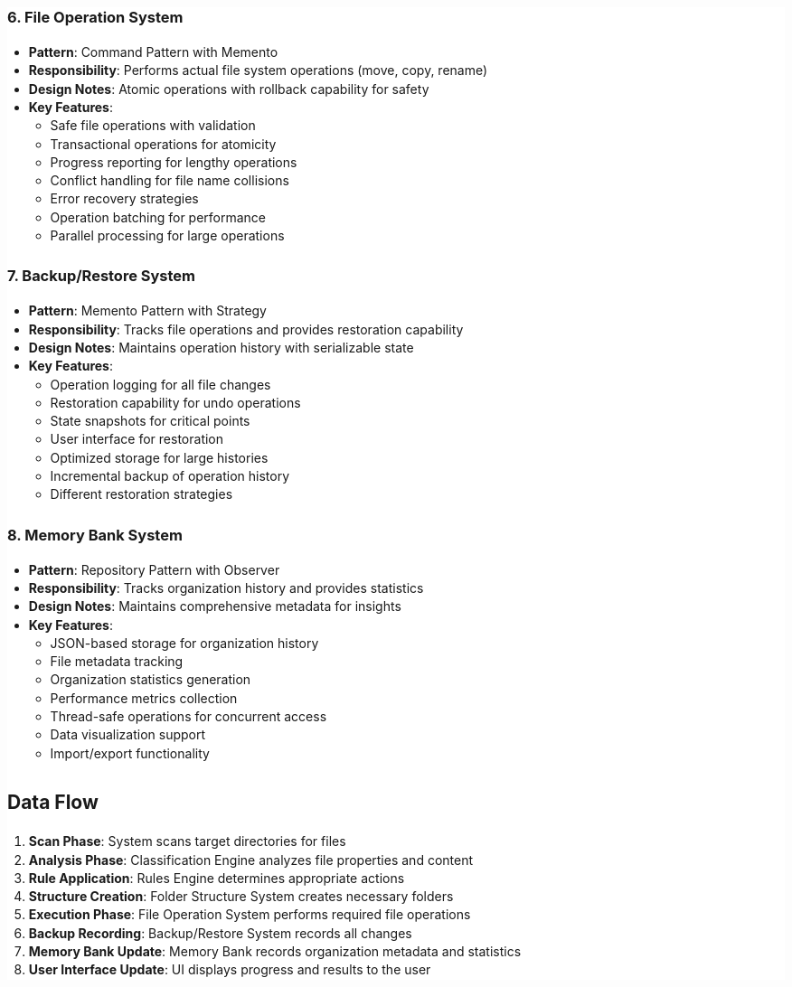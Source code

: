 ### 6. File Operation System
- **Pattern**: Command Pattern with Memento
- **Responsibility**: Performs actual file system operations (move, copy, rename)
- **Design Notes**: Atomic operations with rollback capability for safety
- **Key Features**:
  - Safe file operations with validation
  - Transactional operations for atomicity
  - Progress reporting for lengthy operations
  - Conflict handling for file name collisions
  - Error recovery strategies
  - Operation batching for performance
  - Parallel processing for large operations

### 7. Backup/Restore System
- **Pattern**: Memento Pattern with Strategy
- **Responsibility**: Tracks file operations and provides restoration capability
- **Design Notes**: Maintains operation history with serializable state
- **Key Features**:
  - Operation logging for all file changes
  - Restoration capability for undo operations
  - State snapshots for critical points
  - User interface for restoration
  - Optimized storage for large histories
  - Incremental backup of operation history
  - Different restoration strategies

### 8. Memory Bank System
- **Pattern**: Repository Pattern with Observer
- **Responsibility**: Tracks organization history and provides statistics
- **Design Notes**: Maintains comprehensive metadata for insights
- **Key Features**:
  - JSON-based storage for organization history
  - File metadata tracking
  - Organization statistics generation
  - Performance metrics collection
  - Thread-safe operations for concurrent access
  - Data visualization support
  - Import/export functionality

## Data Flow

1. **Scan Phase**: System scans target directories for files
2. **Analysis Phase**: Classification Engine analyzes file properties and content
3. **Rule Application**: Rules Engine determines appropriate actions
4. **Structure Creation**: Folder Structure System creates necessary folders
5. **Execution Phase**: File Operation System performs required file operations
6. **Backup Recording**: Backup/Restore System records all changes
7. **Memory Bank Update**: Memory Bank records organization metadata and statistics
8. **User Interface Update**: UI displays progress and results to the user
